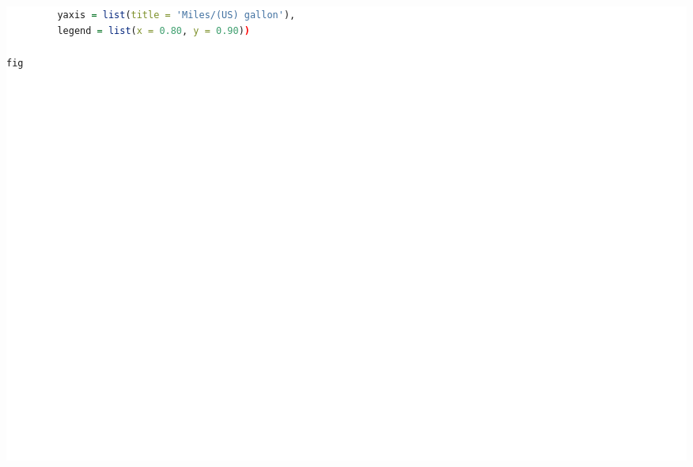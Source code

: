 ```r
         yaxis = list(title = 'Miles/(US) gallon'),
         legend = list(x = 0.80, y = 0.90))

fig
```

<div id="htmlwidget-6556015e29f3e24a60b0" style="width:672px;height:480px;" class="plotly html-widget"></div>